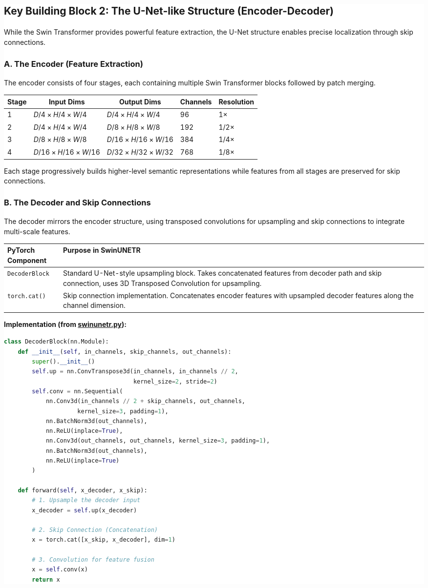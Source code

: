 ## Key Building Block 2: The U-Net-like Structure (Encoder-Decoder)

While the Swin Transformer provides powerful feature extraction, the U-Net structure enables precise localization through skip connections.

### A. The Encoder (Feature Extraction)

The encoder consists of four stages, each containing multiple Swin Transformer blocks followed by patch merging.

| Stage | Input Dims | Output Dims | Channels | Resolution |
|-------|------------|-------------|----------|------------|
| 1 | $D/4 \times H/4 \times W/4$ | $D/4 \times H/4 \times W/4$ | 96 | $1\times$ |
| 2 | $D/4 \times H/4 \times W/4$ | $D/8 \times H/8 \times W/8$ | 192 | $1/2\times$ |
| 3 | $D/8 \times H/8 \times W/8$ | $D/16 \times H/16 \times W/16$ | 384 | $1/4\times$ |
| 4 | $D/16 \times H/16 \times W/16$ | $D/32 \times H/32 \times W/32$ | 768 | $1/8\times$ |

Each stage progressively builds higher-level semantic representations while features from all stages are preserved for skip connections.

### B. The Decoder and Skip Connections

The decoder mirrors the encoder structure, using transposed convolutions for upsampling and skip connections to integrate multi-scale features.

| PyTorch Component | Purpose in SwinUNETR |
| :--- | :--- |
| `DecoderBlock` | Standard U-Net-style upsampling block. Takes concatenated features from decoder path and skip connection, uses 3D Transposed Convolution for upsampling. |
| `torch.cat()` | Skip connection implementation. Concatenates encoder features with upsampled decoder features along the channel dimension. |

**Implementation (from [swinunetr.py](../swinunetr.py)):**

```python
class DecoderBlock(nn.Module):
    def __init__(self, in_channels, skip_channels, out_channels):
        super().__init__()
        self.up = nn.ConvTranspose3d(in_channels, in_channels // 2,
                                     kernel_size=2, stride=2)
        self.conv = nn.Sequential(
            nn.Conv3d(in_channels // 2 + skip_channels, out_channels,
                     kernel_size=3, padding=1),
            nn.BatchNorm3d(out_channels),
            nn.ReLU(inplace=True),
            nn.Conv3d(out_channels, out_channels, kernel_size=3, padding=1),
            nn.BatchNorm3d(out_channels),
            nn.ReLU(inplace=True)
        )

    def forward(self, x_decoder, x_skip):
        # 1. Upsample the decoder input
        x_decoder = self.up(x_decoder)

        # 2. Skip Connection (Concatenation)
        x = torch.cat([x_skip, x_decoder], dim=1)

        # 3. Convolution for feature fusion
        x = self.conv(x)
        return x
```

